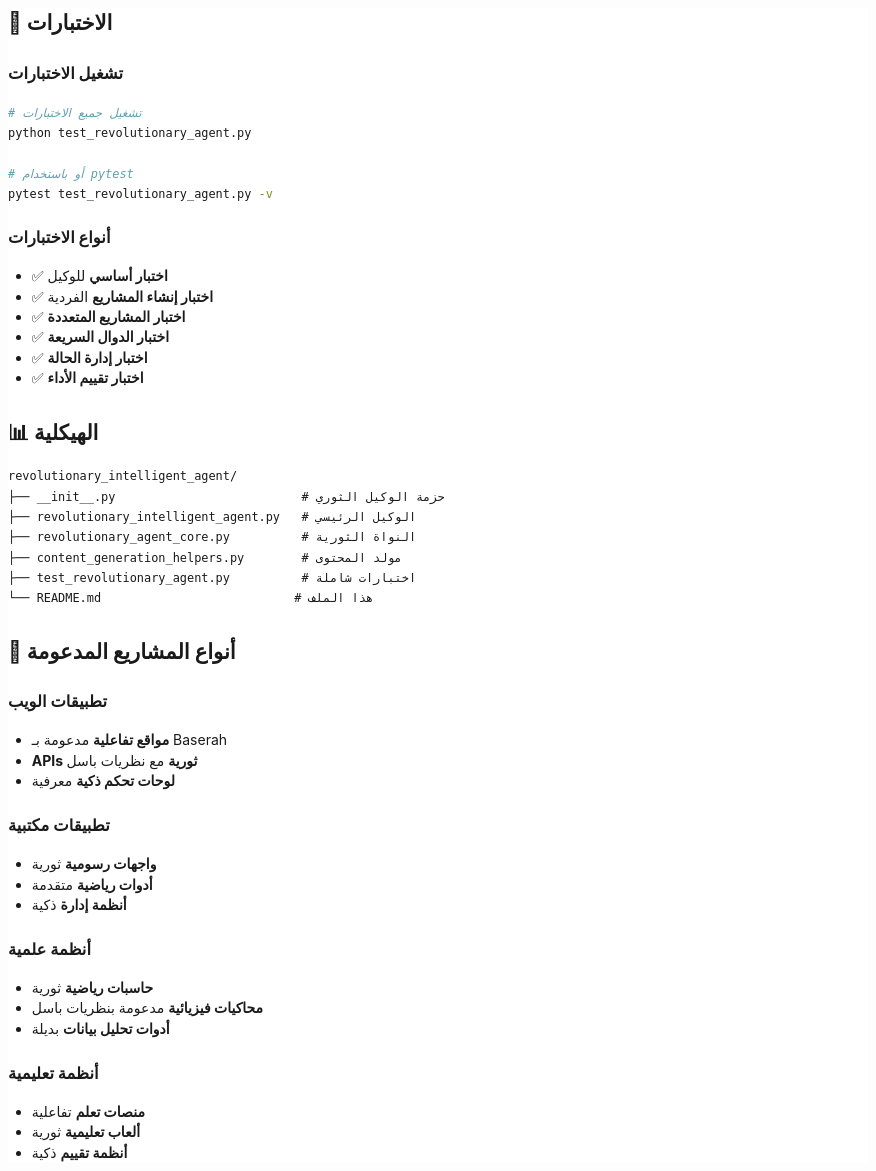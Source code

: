 ## 🧪 الاختبارات

### تشغيل الاختبارات
```bash
# تشغيل جميع الاختبارات
python test_revolutionary_agent.py

# أو باستخدام pytest
pytest test_revolutionary_agent.py -v
```

### أنواع الاختبارات
- ✅ **اختبار أساسي** للوكيل
- ✅ **اختبار إنشاء المشاريع** الفردية
- ✅ **اختبار المشاريع المتعددة**
- ✅ **اختبار الدوال السريعة**
- ✅ **اختبار إدارة الحالة**
- ✅ **اختبار تقييم الأداء**

## 📊 الهيكلية

```
revolutionary_intelligent_agent/
├── __init__.py                          # حزمة الوكيل الثوري
├── revolutionary_intelligent_agent.py   # الوكيل الرئيسي
├── revolutionary_agent_core.py          # النواة الثورية
├── content_generation_helpers.py        # مولد المحتوى
├── test_revolutionary_agent.py          # اختبارات شاملة
└── README.md                           # هذا الملف
```

## 🎯 أنواع المشاريع المدعومة

### تطبيقات الويب
- **مواقع تفاعلية** مدعومة بـ Baserah
- **APIs ثورية** مع نظريات باسل
- **لوحات تحكم ذكية** معرفية

### تطبيقات مكتبية
- **واجهات رسومية** ثورية
- **أدوات رياضية** متقدمة
- **أنظمة إدارة** ذكية

### أنظمة علمية
- **حاسبات رياضية** ثورية
- **محاكيات فيزيائية** مدعومة بنظريات باسل
- **أدوات تحليل بيانات** بديلة

### أنظمة تعليمية
- **منصات تعلم** تفاعلية
- **ألعاب تعليمية** ثورية
- **أنظمة تقييم** ذكية
